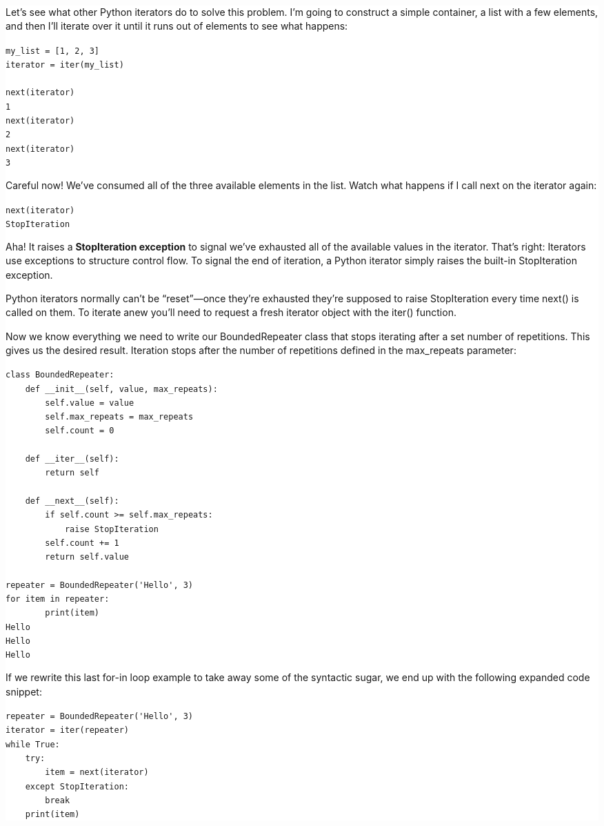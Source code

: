 Let’s see what other Python iterators do to solve this problem. I’m going to construct a simple container, a list with a few elements, and then I’ll iterate over it until it runs out of elements to see what happens:
```
my_list = [1, 2, 3]
iterator = iter(my_list)

next(iterator)
1
next(iterator)
2
next(iterator)
3
```
Careful now! We’ve consumed all of the three available elements in the list. Watch what happens if I call next on the iterator again:
```
next(iterator)
StopIteration
```
Aha! It raises a **StopIteration exception** to signal we’ve exhausted all of the available values in the iterator. That’s right: Iterators use exceptions to structure control flow. To signal the end of iteration, a Python iterator simply raises the built-in StopIteration exception.

Python iterators normally can’t be “reset”—once they’re exhausted they’re supposed to raise StopIteration every time next() is called on them. To iterate anew you’ll need to request a fresh iterator object with the iter() function.

Now we know everything we need to write our BoundedRepeater class that stops iterating after a set number of repetitions. This gives us the desired result. Iteration stops after the number of repetitions defined in the max_repeats parameter:
```
class BoundedRepeater:
    def __init__(self, value, max_repeats):
        self.value = value
        self.max_repeats = max_repeats
        self.count = 0

    def __iter__(self):
        return self

    def __next__(self):
        if self.count >= self.max_repeats:
            raise StopIteration
        self.count += 1
        return self.value

repeater = BoundedRepeater('Hello', 3)
for item in repeater:
        print(item)
Hello
Hello
Hello
```
If we rewrite this last for-in loop example to take away some of the syntactic sugar, we end up with the following expanded code snippet:
```
repeater = BoundedRepeater('Hello', 3)
iterator = iter(repeater)
while True:
    try:
        item = next(iterator)
    except StopIteration:
        break
    print(item)
```